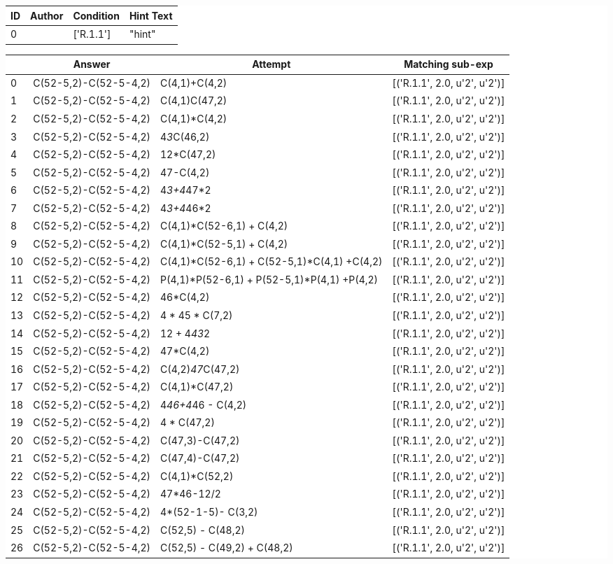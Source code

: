 |ID	|Author	|Condition	|Hint Text|
|---|---|---|---|
|0|	|['R.1.1']	|"hint"	|

|	|Answer	|Attempt	|Matching sub-exp|
|---|---|---|---|
|0	|C(52-5,2)-C(52-5-4,2)	|C(4,1)+C(4,2)	|[('R.1.1', 2.0, u'2', u'2')]	|
|1	|C(52-5,2)-C(52-5-4,2)	|C(4,1)C(47,2)	|[('R.1.1', 2.0, u'2', u'2')]	|
|2	|C(52-5,2)-C(52-5-4,2)	|C(4,1)*C(4,2)	|[('R.1.1', 2.0, u'2', u'2')]	|
|3	|C(52-5,2)-C(52-5-4,2)	|4*3*C(46,2)	|[('R.1.1', 2.0, u'2', u'2')]	|
|4	|C(52-5,2)-C(52-5-4,2)	|12*C(47,2)	|[('R.1.1', 2.0, u'2', u'2')]	|
|5	|C(52-5,2)-C(52-5-4,2)	|47-C(4,2)	|[('R.1.1', 2.0, u'2', u'2')]	|
|6	|C(52-5,2)-C(52-5-4,2)	|4*3+4*47*2	|[('R.1.1', 2.0, u'2', u'2')]	|
|7	|C(52-5,2)-C(52-5-4,2)	|4*3+4*46*2	|[('R.1.1', 2.0, u'2', u'2')]	|
|8	|C(52-5,2)-C(52-5-4,2)	|C(4,1)*C(52-6,1) + C(4,2)	|[('R.1.1', 2.0, u'2', u'2')]	|
|9	|C(52-5,2)-C(52-5-4,2)	|C(4,1)*C(52-5,1) + C(4,2)	|[('R.1.1', 2.0, u'2', u'2')]	|
|10	|C(52-5,2)-C(52-5-4,2)	|C(4,1)*C(52-6,1) + C(52-5,1)*C(4,1) +C(4,2)	|[('R.1.1', 2.0, u'2', u'2')]	|
|11	|C(52-5,2)-C(52-5-4,2)	|P(4,1)*P(52-6,1) + P(52-5,1)*P(4,1) +P(4,2)	|[('R.1.1', 2.0, u'2', u'2')]	|
|12	|C(52-5,2)-C(52-5-4,2)	|46*C(4,2)	|[('R.1.1', 2.0, u'2', u'2')]	|
|13	|C(52-5,2)-C(52-5-4,2)	|4 * 45 * C(7,2)	|[('R.1.1', 2.0, u'2', u'2')]	|
|14	|C(52-5,2)-C(52-5-4,2)	|12 + 4*43*2	|[('R.1.1', 2.0, u'2', u'2')]	|
|15	|C(52-5,2)-C(52-5-4,2)	|47*C(4,2)	|[('R.1.1', 2.0, u'2', u'2')]	|
|16	|C(52-5,2)-C(52-5-4,2)	|C(4,2)*47*C(47,2)	|[('R.1.1', 2.0, u'2', u'2')]	|
|17	|C(52-5,2)-C(52-5-4,2)	|C(4,1)*C(47,2)	|[('R.1.1', 2.0, u'2', u'2')]	|
|18	|C(52-5,2)-C(52-5-4,2)	|4*46+4*46 - C(4,2)	|[('R.1.1', 2.0, u'2', u'2')]	|
|19	|C(52-5,2)-C(52-5-4,2)	|4 * C(47,2)	|[('R.1.1', 2.0, u'2', u'2')]	|
|20	|C(52-5,2)-C(52-5-4,2)	|C(47,3)-C(47,2)	|[('R.1.1', 2.0, u'2', u'2')]	|
|21	|C(52-5,2)-C(52-5-4,2)	|C(47,4)-C(47,2)	|[('R.1.1', 2.0, u'2', u'2')]	|
|22	|C(52-5,2)-C(52-5-4,2)	|C(4,1)*C(52,2)	|[('R.1.1', 2.0, u'2', u'2')]	|
|23	|C(52-5,2)-C(52-5-4,2)	|47*46-12/2	|[('R.1.1', 2.0, u'2', u'2')]	|
|24	|C(52-5,2)-C(52-5-4,2)	|4*(52-1-5)- C(3,2)	|[('R.1.1', 2.0, u'2', u'2')]	|
|25	|C(52-5,2)-C(52-5-4,2)	|C(52,5) - C(48,2)	|[('R.1.1', 2.0, u'2', u'2')]	|
|26	|C(52-5,2)-C(52-5-4,2)	|C(52,5) - C(49,2) + C(48,2)	|[('R.1.1', 2.0, u'2', u'2')]	|
